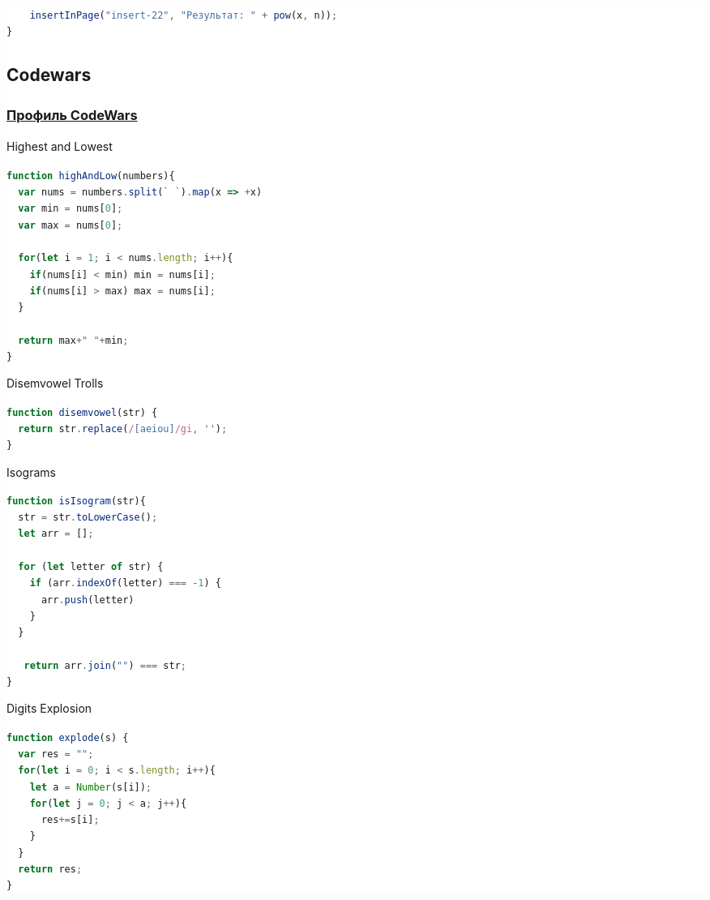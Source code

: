 ```js
    insertInPage("insert-22", "Результат: " + pow(x, n));
}
```

## Codewars
### [Профиль CodeWars](https://www.codewars.com/users/ZFGinc)

Highest and Lowest
```js
function highAndLow(numbers){
  var nums = numbers.split(` `).map(x => +x)
  var min = nums[0];
  var max = nums[0];
  
  for(let i = 1; i < nums.length; i++){
    if(nums[i] < min) min = nums[i];
    if(nums[i] > max) max = nums[i];
  }
  
  return max+" "+min;
}
```

Disemvowel Trolls
```js
function disemvowel(str) {
  return str.replace(/[aeiou]/gi, '');
}
```

Isograms
```js
function isIsogram(str){
  str = str.toLowerCase();
  let arr = [];
  
  for (let letter of str) {
    if (arr.indexOf(letter) === -1) {
      arr.push(letter)
    }
  }
  
   return arr.join("") === str;
}
```

Digits Explosion
```js
function explode(s) {
  var res = "";
  for(let i = 0; i < s.length; i++){
    let a = Number(s[i]);
    for(let j = 0; j < a; j++){
      res+=s[i];
    }
  }
  return res;
}
```
